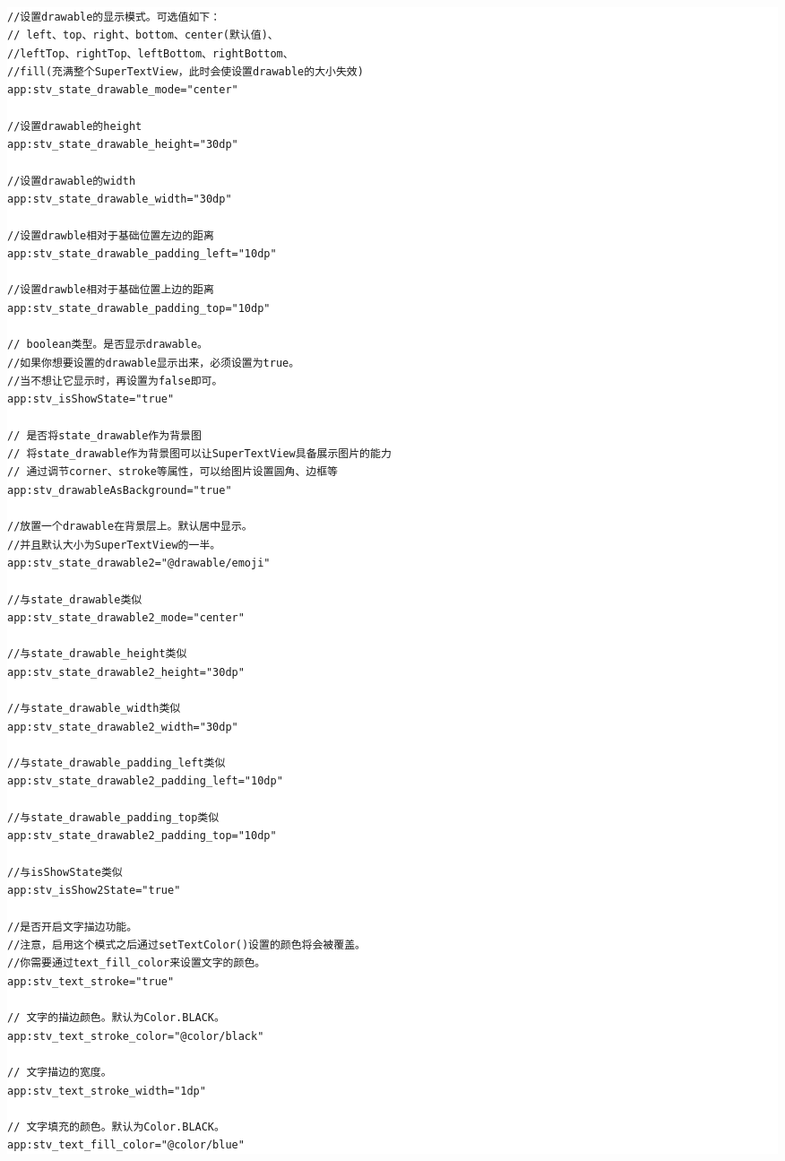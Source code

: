   ```
  //设置drawable的显示模式。可选值如下：
  // left、top、right、bottom、center(默认值)、
  //leftTop、rightTop、leftBottom、rightBottom、
  //fill(充满整个SuperTextView，此时会使设置drawable的大小失效)
  app:stv_state_drawable_mode="center"

  //设置drawable的height
  app:stv_state_drawable_height="30dp"

  //设置drawable的width
  app:stv_state_drawable_width="30dp"

  //设置drawble相对于基础位置左边的距离
  app:stv_state_drawable_padding_left="10dp"

  //设置drawble相对于基础位置上边的距离
  app:stv_state_drawable_padding_top="10dp"

  // boolean类型。是否显示drawable。
  //如果你想要设置的drawable显示出来，必须设置为true。
  //当不想让它显示时，再设置为false即可。
  app:stv_isShowState="true"

  // 是否将state_drawable作为背景图
  // 将state_drawable作为背景图可以让SuperTextView具备展示图片的能力
  // 通过调节corner、stroke等属性，可以给图片设置圆角、边框等
  app:stv_drawableAsBackground="true"

  //放置一个drawable在背景层上。默认居中显示。
  //并且默认大小为SuperTextView的一半。
  app:stv_state_drawable2="@drawable/emoji"

  //与state_drawable类似
  app:stv_state_drawable2_mode="center"

  //与state_drawable_height类似
  app:stv_state_drawable2_height="30dp"

  //与state_drawable_width类似
  app:stv_state_drawable2_width="30dp"

  //与state_drawable_padding_left类似
  app:stv_state_drawable2_padding_left="10dp"

  //与state_drawable_padding_top类似
  app:stv_state_drawable2_padding_top="10dp"

  //与isShowState类似
  app:stv_isShow2State="true"

  //是否开启文字描边功能。
  //注意，启用这个模式之后通过setTextColor()设置的颜色将会被覆盖。
  //你需要通过text_fill_color来设置文字的颜色。
  app:stv_text_stroke="true"

  // 文字的描边颜色。默认为Color.BLACK。
  app:stv_text_stroke_color="@color/black"

  // 文字描边的宽度。
  app:stv_text_stroke_width="1dp"

  // 文字填充的颜色。默认为Color.BLACK。
  app:stv_text_fill_color="@color/blue"
  ```